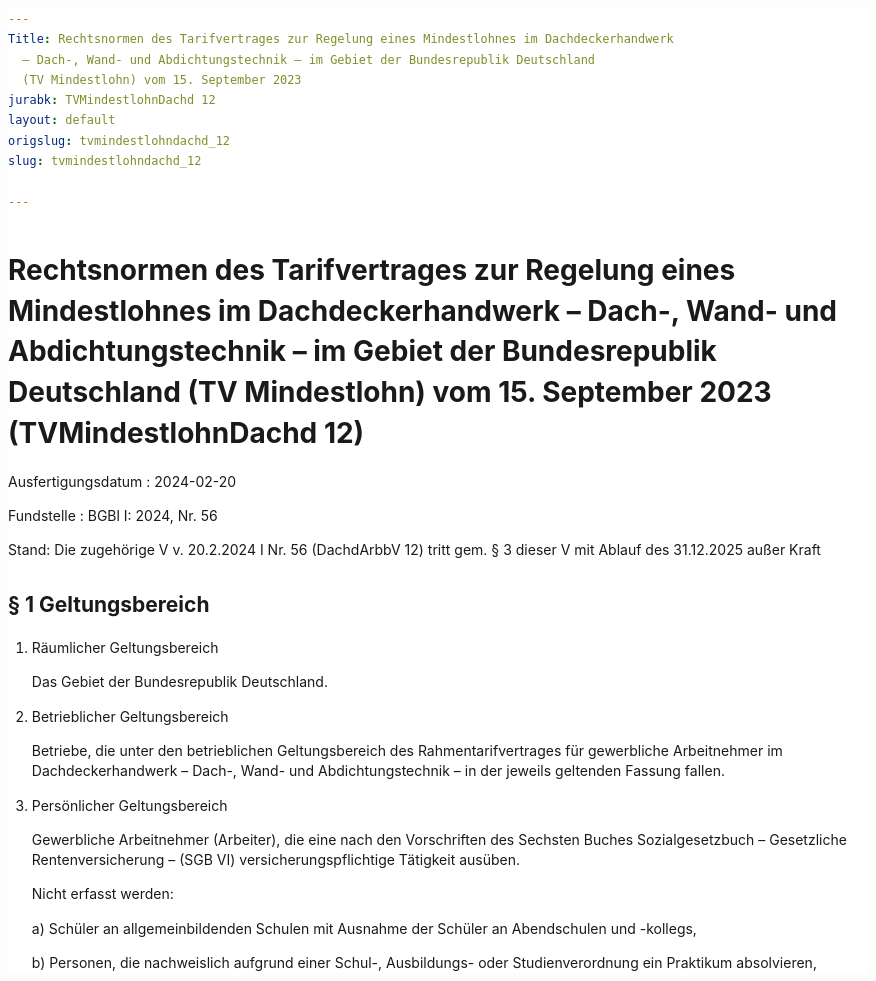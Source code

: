 ```yaml
---
Title: Rechtsnormen des Tarifvertrages zur Regelung eines Mindestlohnes im Dachdeckerhandwerk
  – Dach-, Wand- und Abdichtungstechnik – im Gebiet der Bundesrepublik Deutschland
  (TV Mindestlohn) vom 15. September 2023
jurabk: TVMindestlohnDachd 12
layout: default
origslug: tvmindestlohndachd_12
slug: tvmindestlohndachd_12

---
```


# Rechtsnormen des Tarifvertrages zur Regelung eines Mindestlohnes im Dachdeckerhandwerk – Dach-, Wand- und Abdichtungstechnik – im Gebiet der Bundesrepublik Deutschland (TV Mindestlohn) vom 15. September 2023 (TVMindestlohnDachd 12)

Ausfertigungsdatum
:   2024-02-20

Fundstelle
:   BGBl I: 2024, Nr. 56

Stand: Die zugehörige V v. 20.2.2024 I Nr. 56 (DachdArbbV 12) tritt gem. § 3 dieser V mit Ablauf des 31.12.2025 außer Kraft

## § 1 Geltungsbereich


1.  Räumlicher Geltungsbereich

    Das Gebiet der Bundesrepublik Deutschland.


2.  Betrieblicher Geltungsbereich

    Betriebe, die unter den betrieblichen Geltungsbereich des
    Rahmentarifvertrages für gewerbliche Arbeitnehmer im
    Dachdeckerhandwerk – Dach-, Wand- und Abdichtungstechnik – in der
    jeweils geltenden Fassung fallen.


3.  Persönlicher Geltungsbereich

    Gewerbliche Arbeitnehmer (Arbeiter), die eine nach den Vorschriften
    des Sechsten Buches Sozialgesetzbuch – Gesetzliche Rentenversicherung
    – (SGB VI) versicherungspflichtige Tätigkeit ausüben.

    Nicht erfasst werden:

    a)  Schüler an allgemeinbildenden Schulen mit Ausnahme der Schüler an
        Abendschulen und -kollegs,


    b)  Personen, die nachweislich aufgrund einer Schul-, Ausbildungs- oder
        Studienverordnung ein Praktikum absolvieren,
